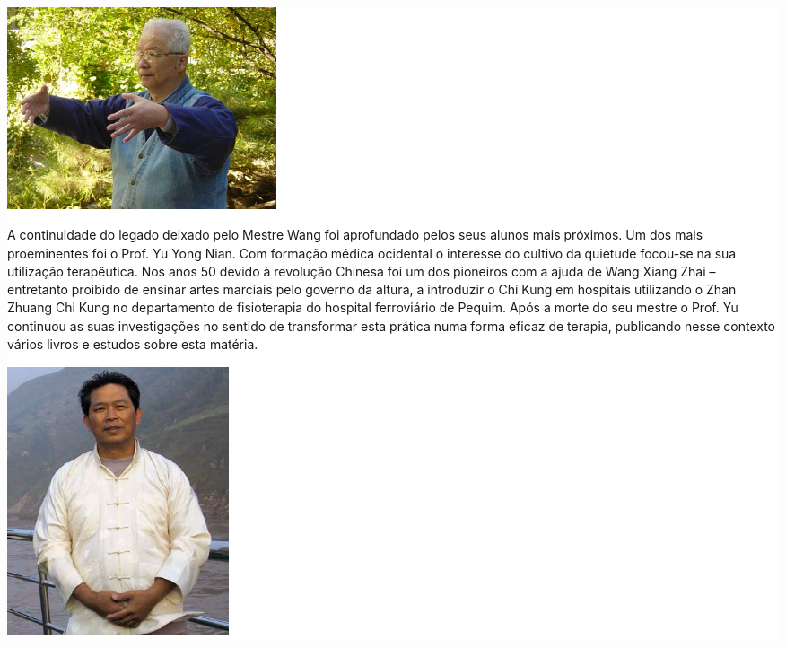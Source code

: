 <img class="alignleft size-medium wp-image-128" src="/imagens/YuYongNian.jpg" alt="YuYongNian" width="300" height="225" />

A continuidade do legado deixado pelo Mestre Wang foi aprofundado pelos seus alunos mais próximos. Um dos mais proeminentes foi o Prof. Yu Yong Nian. Com formação médica ocidental o interesse do cultivo da quietude focou-se na sua utilização terapêutica. Nos anos 50 devido à revolução Chinesa foi um dos pioneiros com a ajuda de Wang Xiang Zhai – entretanto proibido de ensinar artes marciais pelo governo da altura, a introduzir o Chi Kung em hospitais utilizando o Zhan Zhuang Chi Kung no departamento de fisioterapia do hospital ferroviário de Pequim. Após a morte do seu mestre o Prof. Yu continuou as suas investigações no sentido de transformar esta prática numa forma eficaz de terapia, publicando nesse contexto vários livros e estudos sobre esta matéria.


<img class="alignleft size-medium wp-image-129" src="/imagens/masterlam.jpg" alt="master-lam" width="247" height="300" />
